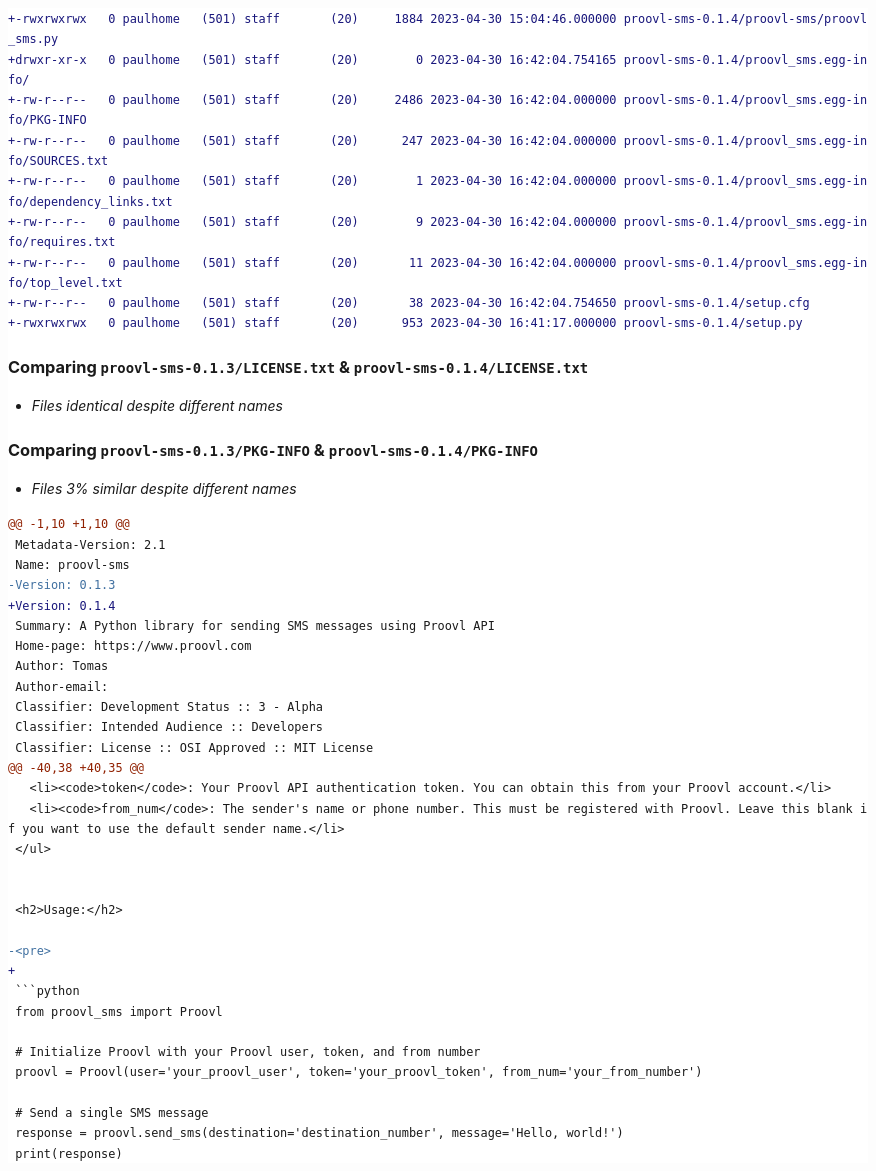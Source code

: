 ```diff
+-rwxrwxrwx   0 paulhome   (501) staff       (20)     1884 2023-04-30 15:04:46.000000 proovl-sms-0.1.4/proovl-sms/proovl_sms.py
+drwxr-xr-x   0 paulhome   (501) staff       (20)        0 2023-04-30 16:42:04.754165 proovl-sms-0.1.4/proovl_sms.egg-info/
+-rw-r--r--   0 paulhome   (501) staff       (20)     2486 2023-04-30 16:42:04.000000 proovl-sms-0.1.4/proovl_sms.egg-info/PKG-INFO
+-rw-r--r--   0 paulhome   (501) staff       (20)      247 2023-04-30 16:42:04.000000 proovl-sms-0.1.4/proovl_sms.egg-info/SOURCES.txt
+-rw-r--r--   0 paulhome   (501) staff       (20)        1 2023-04-30 16:42:04.000000 proovl-sms-0.1.4/proovl_sms.egg-info/dependency_links.txt
+-rw-r--r--   0 paulhome   (501) staff       (20)        9 2023-04-30 16:42:04.000000 proovl-sms-0.1.4/proovl_sms.egg-info/requires.txt
+-rw-r--r--   0 paulhome   (501) staff       (20)       11 2023-04-30 16:42:04.000000 proovl-sms-0.1.4/proovl_sms.egg-info/top_level.txt
+-rw-r--r--   0 paulhome   (501) staff       (20)       38 2023-04-30 16:42:04.754650 proovl-sms-0.1.4/setup.cfg
+-rwxrwxrwx   0 paulhome   (501) staff       (20)      953 2023-04-30 16:41:17.000000 proovl-sms-0.1.4/setup.py
```

### Comparing `proovl-sms-0.1.3/LICENSE.txt` & `proovl-sms-0.1.4/LICENSE.txt`

 * *Files identical despite different names*

### Comparing `proovl-sms-0.1.3/PKG-INFO` & `proovl-sms-0.1.4/PKG-INFO`

 * *Files 3% similar despite different names*

```diff
@@ -1,10 +1,10 @@
 Metadata-Version: 2.1
 Name: proovl-sms
-Version: 0.1.3
+Version: 0.1.4
 Summary: A Python library for sending SMS messages using Proovl API
 Home-page: https://www.proovl.com
 Author: Tomas
 Author-email: 
 Classifier: Development Status :: 3 - Alpha
 Classifier: Intended Audience :: Developers
 Classifier: License :: OSI Approved :: MIT License
@@ -40,38 +40,35 @@
   <li><code>token</code>: Your Proovl API authentication token. You can obtain this from your Proovl account.</li>
   <li><code>from_num</code>: The sender's name or phone number. This must be registered with Proovl. Leave this blank if you want to use the default sender name.</li>
 </ul>
 
 
 <h2>Usage:</h2>
 
-<pre>
+
 ```python
 from proovl_sms import Proovl
 
 # Initialize Proovl with your Proovl user, token, and from number
 proovl = Proovl(user='your_proovl_user', token='your_proovl_token', from_num='your_from_number')
 
 # Send a single SMS message
 response = proovl.send_sms(destination='destination_number', message='Hello, world!')
 print(response)
```